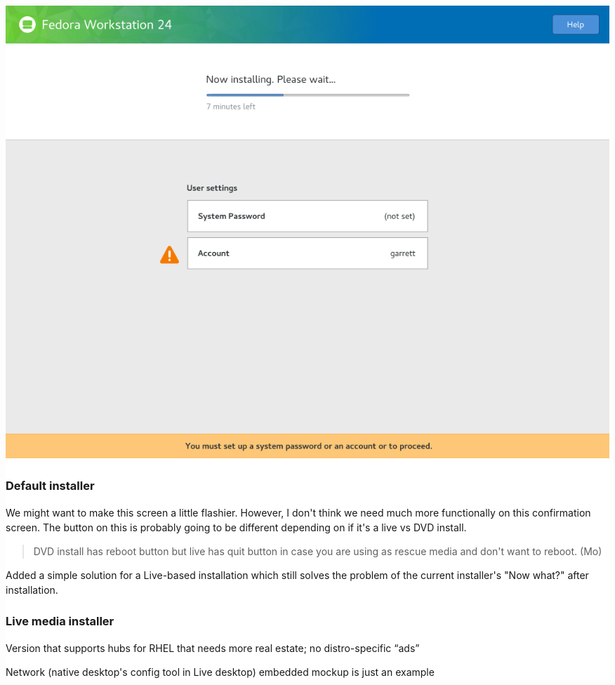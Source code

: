 ![anaconda-install-ad-none](export/anaconda-install-ad-none.png)

### Default installer

We might want to make this screen a little flashier. However, I don't think we
need much more functionally on this confirmation screen. The button on this is
probably going to be different depending on if it's a live vs DVD install.

> DVD install has reboot button but live has quit button in case you are using
as rescue media and don't want to reboot. (Mo)

Added a simple solution for a Live-based installation which still solves the
problem of the current installer's "Now what?" after installation.

### Live media installer

Version that supports hubs for RHEL that needs more real estate; no
distro-specific “ads”

Network (native desktop's config tool in Live desktop) embedded mockup is just
an example
